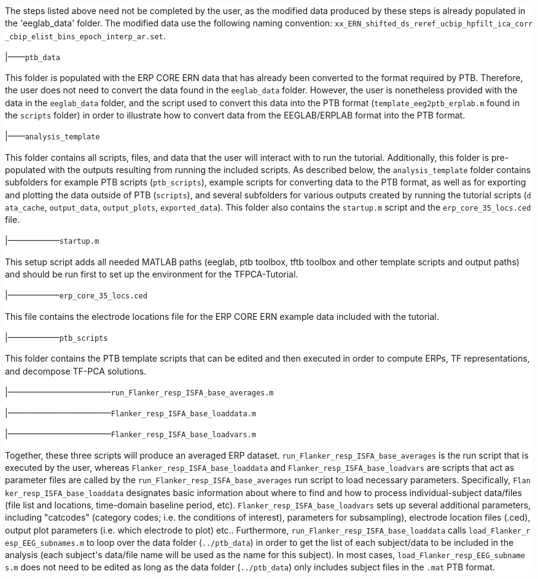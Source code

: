The steps listed above need not be completed by the user, as the modified data produced by these steps is already populated in the 'eeglab_data' folder. The modified data use the following naming convention: `xx_ERN_shifted_ds_reref_ucbip_hpfilt_ica_corr_cbip_elist_bins_epoch_interp_ar.set`.


|——`ptb_data`

This folder is populated with the ERP CORE ERN data that has already been converted to the format required by PTB. Therefore, the user does not need to convert the data found in the `eeglab_data` folder. However, the user is nonetheless provided with the data in the `eeglab_data` folder, and the script used to convert this data into the PTB format (`template_eeg2ptb_erplab.m` found in the `scripts` folder) in order to illustrate how to convert data from the EEGLAB/ERPLAB format into the PTB format.


|——`analysis_template`

This folder contains all scripts, files, and data that the user will interact with to run the tutorial. Additionally, this folder is pre-populated with the outputs resulting from running the included scripts. As described below, the `analysis_template` folder contains subfolders for example PTB scripts (`ptb_scripts`), example scripts for converting data to the PTB format, as well as for exporting and plotting the data outside of PTB (`scripts`), and several subfolders for various outputs created by running the tutorial scripts (`data_cache`, `output_data`, `output_plots`, `exported_data`). This folder also contains the `startup.m` script and the `erp_core_35_locs.ced` file.


|——————`startup.m`

This setup script adds all needed MATLAB paths (eeglab, ptb toolbox, tftb toolbox and other template scripts and output paths) and should be run first to set up the environment for the TFPCA-Tutorial.


|——————`erp_core_35_locs.ced`

This file contains the electrode locations file for the ERP CORE ERN example data included with the tutorial. 


|——————`ptb_scripts`

This folder contains the PTB template scripts that can be edited and then executed in order to compute ERPs, TF representations, and decompose TF-PCA solutions.


|————————————`run_Flanker_resp_ISFA_base_averages.m`

|————————————`Flanker_resp_ISFA_base_loaddata.m`

|————————————`Flanker_resp_ISFA_base_loadvars.m`

Together, these three scripts will produce an averaged ERP dataset. `run_Flanker_resp_ISFA_base_averages` is the run script that is executed by the user, whereas `Flanker_resp_ISFA_base_loaddata` and `Flanker_resp_ISFA_base_loadvars` are scripts that act as parameter files are called by the `run_Flanker_resp_ISFA_base_averages` run script to load necessary parameters. Specifically, `Flanker_resp_ISFA_base_loaddata` designates basic information about where to find and how to process individual-subject data/files (file list and locations, time-domain baseline period, etc). `Flanker_resp_ISFA_base_loadvars` sets up several additional parameters, including "catcodes" (category codes; i.e. the conditions of interest), parameters for subsampling), electrode location files (.ced), output plot parameters (i.e. which electrode to plot) etc.. Furthermore, `run_Flanker_resp_ISFA_base_loaddata` calls `load_Flanker_resp_EEG_subnames.m` to loop over the data folder (`../ptb_data`) in order to get the list of each subject/data to be included in the analysis (each subject's data/file name will be used as the name for this subject). In most cases, `load_Flanker_resp_EEG_subnames.m` does not need to be edited as long as the data folder (`../ptb_data`) only includes subject files in the `.mat` PTB format.
